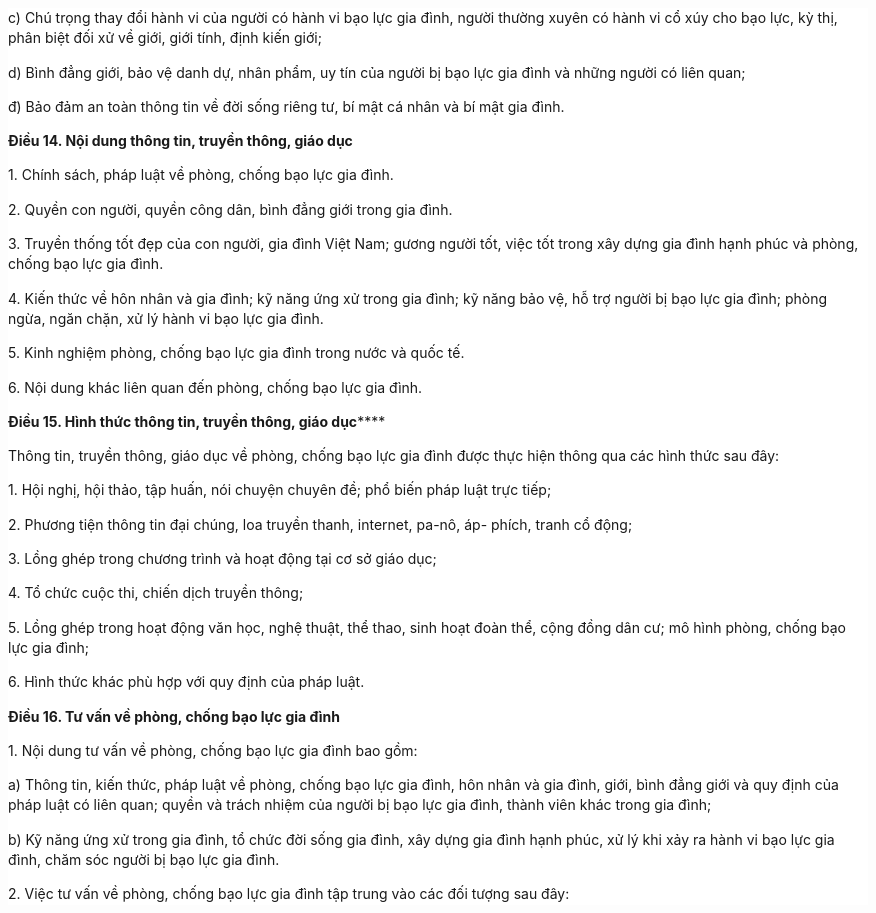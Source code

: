 c) Chú trọng thay đổi hành vi của người có hành vi bạo lực gia đình, người
thường xuyên có hành vi cổ xúy cho bạo lực, kỳ thị, phân biệt đối xử về giới,
giới tính, định kiến giới;

d) Bình đẳng giới, bảo vệ danh dự, nhân phẩm, uy tín của người bị bạo lực gia
đình và những người có liên quan;

đ) Bảo đảm an toàn thông tin về đời sống riêng tư, bí mật cá nhân và bí mật
gia đình.

**Điều 14. Nội dung thông tin, truyền thông, giáo dục**

1\. Chính sách, pháp luật về phòng, chống bạo lực gia đình.

2\. Quyền con người, quyền công dân, bình đẳng giới trong gia đình.

3\. Truyền thống tốt đẹp của con người, gia đình Việt Nam; gương người tốt,
việc tốt trong xây dựng gia đình hạnh phúc và phòng, chống bạo lực gia đình.

4\. Kiến thức về hôn nhân và gia đình; kỹ năng ứng xử trong gia đình; kỹ năng
bảo vệ, hỗ trợ người bị bạo lực gia đình; phòng ngừa, ngăn chặn, xử lý hành vi
bạo lực gia đình.

5\. Kinh nghiệm phòng, chống bạo lực gia đình trong nước và quốc tế.

6\. Nội dung khác liên quan đến phòng, chống bạo lực gia đình.

**Điều 15. Hình thức thông tin, truyền thông, giáo dục******

Thông tin, truyền thông, giáo dục về phòng, chống bạo lực gia đình được thực
hiện thông qua các hình thức sau đây:

1\. Hội nghị, hội thảo, tập huấn, nói chuyện chuyên đề; phổ biến pháp luật
trực tiếp;

2\. Phương tiện thông tin đại chúng, loa truyền thanh, internet, pa-nô, áp-
phích, tranh cổ động;

3\. Lồng ghép trong chương trình và hoạt động tại cơ sở giáo dục;

4\. Tổ chức cuộc thi, chiến dịch truyền thông;

5\. Lồng ghép trong hoạt động văn học, nghệ thuật, thể thao, sinh hoạt đoàn
thể, cộng đồng dân cư; mô hình phòng, chống bạo lực gia đình;

6\. Hình thức khác phù hợp với quy định của pháp luật.

**Điều 16. Tư vấn về phòng, chống bạo lực gia đình**

1\. Nội dung tư vấn về phòng, chống bạo lực gia đình bao gồm:

a) Thông tin, kiến thức, pháp luật về phòng, chống bạo lực gia đình, hôn nhân
và gia đình, giới, bình đẳng giới và quy định của pháp luật có liên quan;
quyền và trách nhiệm của người bị bạo lực gia đình, thành viên khác trong gia
đình;

b) Kỹ năng ứng xử trong gia đình, tổ chức đời sống gia đình, xây dựng gia đình
hạnh phúc, xử lý khi xảy ra hành vi bạo lực gia đình, chăm sóc người bị bạo
lực gia đình.

2\. Việc tư vấn về phòng, chống bạo lực gia đình tập trung vào các đối tượng
sau đây:
